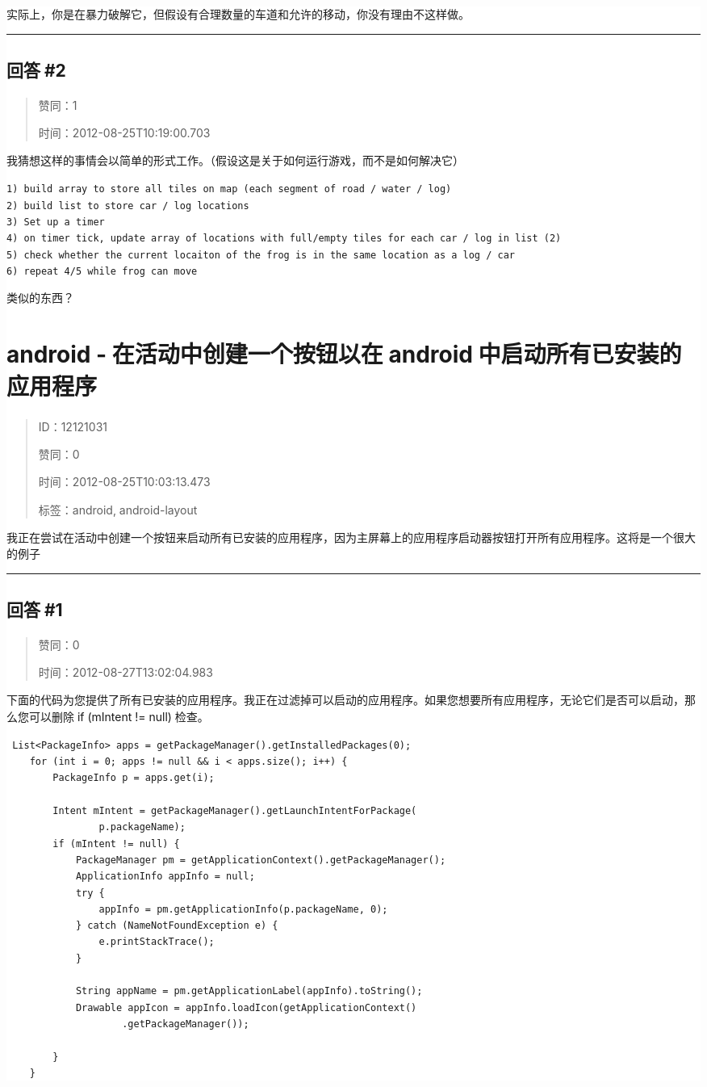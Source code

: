 实际上，你是在暴力破解它，但假设有合理数量的车道和允许的移动，你没有理由不这样做。

* * *

## 回答 #2

> 赞同：1
> 
> 时间：2012-08-25T10:19:00.703

我猜想这样的事情会以简单的形式工作。（假设这是关于如何运行游戏，而不是如何解决它）

```
1) build array to store all tiles on map (each segment of road / water / log)
2) build list to store car / log locations
3) Set up a timer
4) on timer tick, update array of locations with full/empty tiles for each car / log in list (2)
5) check whether the current locaiton of the frog is in the same location as a log / car
6) repeat 4/5 while frog can move 
```

类似的东西？

# android - 在活动中创建一个按钮以在 android 中启动所有已安装的应用程序

> ID：12121031
> 
> 赞同：0
> 
> 时间：2012-08-25T10:03:13.473
> 
> 标签：android, android-layout

我正在尝试在活动中创建一个按钮来启动所有已安装的应用程序，因为主屏幕上的应用程序启动器按钮打开所有应用程序。这将是一个很大的例子

* * *

## 回答 #1

> 赞同：0
> 
> 时间：2012-08-27T13:02:04.983

下面的代码为您提供了所有已安装的应用程序。我正在过滤掉可以启动的应用程序。如果您想要所有应用程序，无论它们是否可以启动，那么您可以删除 if (mIntent != null) 检查。

```
 List<PackageInfo> apps = getPackageManager().getInstalledPackages(0);
    for (int i = 0; apps != null && i < apps.size(); i++) {
        PackageInfo p = apps.get(i);

        Intent mIntent = getPackageManager().getLaunchIntentForPackage(
                p.packageName);
        if (mIntent != null) {
            PackageManager pm = getApplicationContext().getPackageManager();
            ApplicationInfo appInfo = null;
            try {
                appInfo = pm.getApplicationInfo(p.packageName, 0);
            } catch (NameNotFoundException e) {
                e.printStackTrace();
            }

            String appName = pm.getApplicationLabel(appInfo).toString();
            Drawable appIcon = appInfo.loadIcon(getApplicationContext()
                    .getPackageManager());

        }
    } 
```
